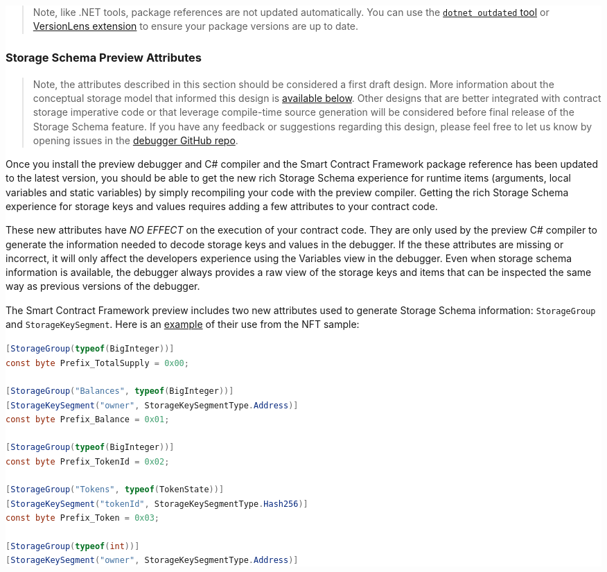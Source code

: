 > Note, like .NET tools, package references are not updated automatically. You can use the 
  [`dotnet outdated` tool](https://github.com/dotnet-outdated/dotnet-outdated) or 
  [VersionLens extension](https://marketplace.visualstudio.com/items?itemName=pflannery.vscode-versionlens)
  to ensure your package versions are up to date.

### Storage Schema Preview Attributes

> Note, the attributes described in this section should be considered a first draft design. More information
  about the conceptual storage model that informed this design is [available below](#neo-contract-storage-conceptual-model).
  Other designs that are better integrated with contract storage imperative code or that leverage compile-time
  source generation will be considered before final release of the Storage Schema feature. If you have any
  feedback or suggestions regarding this design, please feel free to let us know by opening issues in the 
  [debugger GitHub repo](https://github.com/neo-project/neo-debugger/issues).

Once you install the preview debugger and C# compiler and the Smart Contract Framework package reference
has been updated to the latest version, you should be able to get the new rich Storage Schema experience
for runtime items (arguments, local variables and static variables) by simply recompiling your code with
the preview compiler. Getting the rich Storage Schema experience for storage keys and values requires 
adding a few attributes to your contract code. 

These new attributes have *NO EFFECT* on the execution of your contract code. They are only used by the 
preview C# compiler to generate the information needed to decode storage keys and values in the debugger.
If the these attributes are missing or incorrect, it will only affect the developers experience using the 
Variables view in the debugger. Even when storage schema information is available, the debugger always
provides a raw view of the storage keys and items that can be inspected the same way as previous versions
of the debugger.

The Smart Contract Framework preview includes two new attributes used to generate Storage Schema information:
`StorageGroup` and `StorageKeySegment`. Here is an 
[example](https://github.com/ngdenterprise/neo-contrib-token/blob/storage-schema-preview/token-contract/NeoContributorToken.cs#L33-L53)
of their use from the NFT sample:

``` cs
[StorageGroup(typeof(BigInteger))]
const byte Prefix_TotalSupply = 0x00;

[StorageGroup("Balances", typeof(BigInteger))]
[StorageKeySegment("owner", StorageKeySegmentType.Address)]
const byte Prefix_Balance = 0x01;

[StorageGroup(typeof(BigInteger))]
const byte Prefix_TokenId = 0x02;

[StorageGroup("Tokens", typeof(TokenState))]
[StorageKeySegment("tokenId", StorageKeySegmentType.Hash256)]
const byte Prefix_Token = 0x03;

[StorageGroup(typeof(int))]
[StorageKeySegment("owner", StorageKeySegmentType.Address)]
```